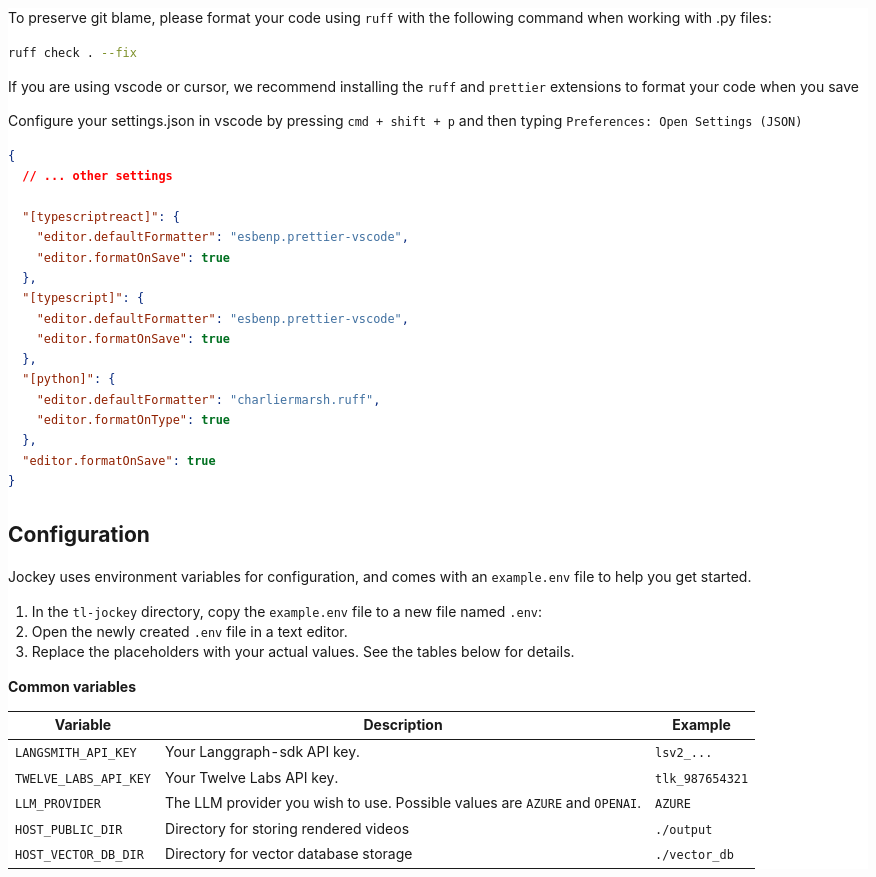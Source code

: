 To preserve git blame, please format your code using `ruff` with the following command when working with .py files:

```sh
ruff check . --fix
```

If you are using vscode or cursor, we recommend installing the `ruff` and `prettier` extensions to format your code when you save

Configure your settings.json in vscode by pressing `cmd + shift + p` and then typing `Preferences: Open Settings (JSON)`

```json
{
  // ... other settings

  "[typescriptreact]": {
    "editor.defaultFormatter": "esbenp.prettier-vscode",
    "editor.formatOnSave": true
  },
  "[typescript]": {
    "editor.defaultFormatter": "esbenp.prettier-vscode",
    "editor.formatOnSave": true
  },
  "[python]": {
    "editor.defaultFormatter": "charliermarsh.ruff",
    "editor.formatOnType": true
  },
  "editor.formatOnSave": true
}
```

## Configuration

Jockey uses environment variables for configuration, and comes with an `example.env` file to help you get started.

1. In the `tl-jockey` directory, copy the `example.env` file to a new file named `.env`:
2. Open the newly created `.env` file in a text editor.
3. Replace the placeholders with your actual values. See the tables below for details.

**Common variables**

| Variable              | Description                                                                 | Example         |
| --------------------- | --------------------------------------------------------------------------- | --------------- |
| `LANGSMITH_API_KEY`   | Your Langgraph-sdk API key.                                                 | `lsv2_...`      |
| `TWELVE_LABS_API_KEY` | Your Twelve Labs API key.                                                   | `tlk_987654321` |
| `LLM_PROVIDER`        | The LLM provider you wish to use. Possible values are `AZURE` and `OPENAI`. | `AZURE`         |
| `HOST_PUBLIC_DIR`     | Directory for storing rendered videos                                       | `./output`      |
| `HOST_VECTOR_DB_DIR`  | Directory for vector database storage                                       | `./vector_db`   |
